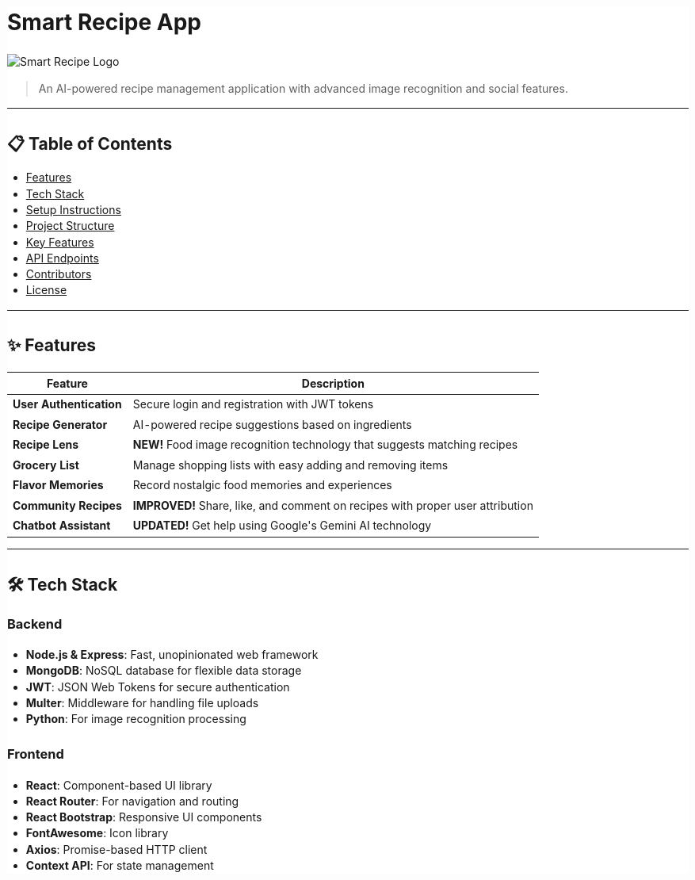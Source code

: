 # Smart Recipe App

![Smart Recipe Logo](https://img.icons8.com/color/96/000000/cooking-book.png)

> An AI-powered recipe management application with advanced image recognition and social features.

---

## 📋 Table of Contents
- [Features](#features)
- [Tech Stack](#tech-stack)
- [Setup Instructions](#setup-instructions)
- [Project Structure](#project-structure)
- [Key Features](#key-features)
- [API Endpoints](#api-endpoints)
- [Contributors](#contributors)
- [License](#license)

---

## ✨ Features

| Feature | Description |
|---------|-------------|
| **User Authentication** | Secure login and registration with JWT tokens |
| **Recipe Generator** | AI-powered recipe suggestions based on ingredients |
| **Recipe Lens** | **NEW!** Food image recognition technology that suggests matching recipes |
| **Grocery List** | Manage shopping lists with easy adding and removing items |
| **Flavor Memories** | Record nostalgic food memories and experiences |
| **Community Recipes** | **IMPROVED!** Share, like, and comment on recipes with proper user attribution |
| **Chatbot Assistant** | **UPDATED!** Get help using Google's Gemini AI technology |

---

## 🛠️ Tech Stack

### Backend
- **Node.js & Express**: Fast, unopinionated web framework
- **MongoDB**: NoSQL database for flexible data storage
- **JWT**: JSON Web Tokens for secure authentication
- **Multer**: Middleware for handling file uploads
- **Python**: For image recognition processing

### Frontend
- **React**: Component-based UI library
- **React Router**: For navigation and routing
- **React Bootstrap**: Responsive UI components
- **FontAwesome**: Icon library
- **Axios**: Promise-based HTTP client
- **Context API**: For state management

